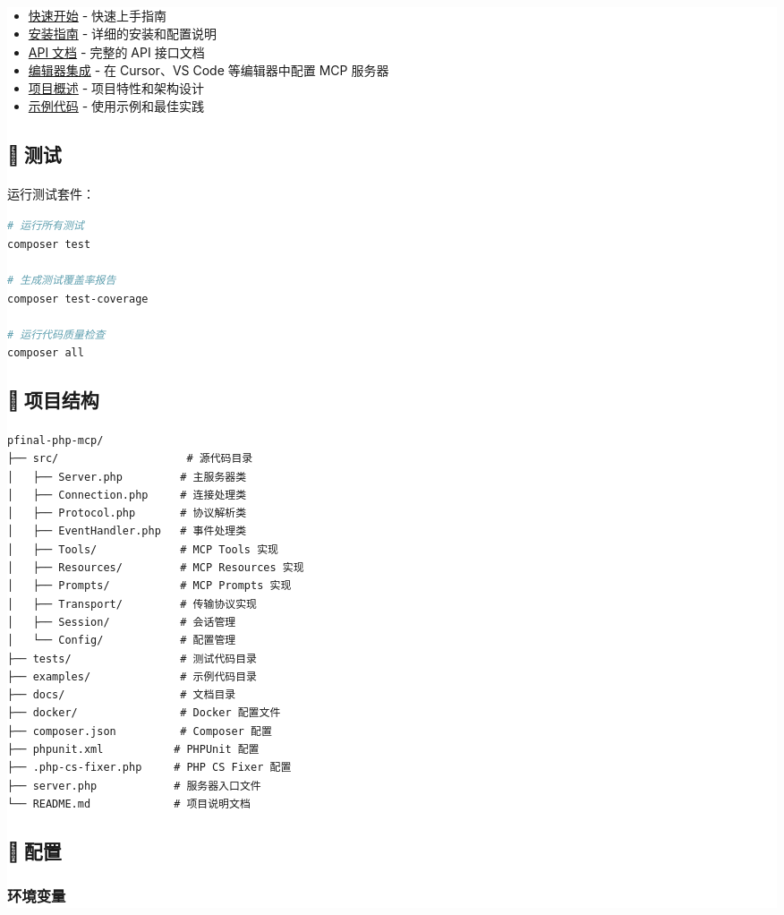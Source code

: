 - [快速开始](docs/quickstart.md) - 快速上手指南
- [安装指南](docs/installation.md) - 详细的安装和配置说明
- [API 文档](docs/api.md) - 完整的 API 接口文档
- [编辑器集成](docs/editor-integration.md) - 在 Cursor、VS Code 等编辑器中配置 MCP 服务器
- [项目概述](docs/project-overview.md) - 项目特性和架构设计
- [示例代码](examples/) - 使用示例和最佳实践

## 🧪 测试

运行测试套件：

```bash
# 运行所有测试
composer test

# 生成测试覆盖率报告
composer test-coverage

# 运行代码质量检查
composer all
```

## 📁 项目结构

```
pfinal-php-mcp/
├── src/                    # 源代码目录
│   ├── Server.php         # 主服务器类
│   ├── Connection.php     # 连接处理类
│   ├── Protocol.php       # 协议解析类
│   ├── EventHandler.php   # 事件处理类
│   ├── Tools/             # MCP Tools 实现
│   ├── Resources/         # MCP Resources 实现
│   ├── Prompts/           # MCP Prompts 实现
│   ├── Transport/         # 传输协议实现
│   ├── Session/           # 会话管理
│   └── Config/            # 配置管理
├── tests/                 # 测试代码目录
├── examples/              # 示例代码目录
├── docs/                  # 文档目录
├── docker/                # Docker 配置文件
├── composer.json          # Composer 配置
├── phpunit.xml           # PHPUnit 配置
├── .php-cs-fixer.php     # PHP CS Fixer 配置
├── server.php            # 服务器入口文件
└── README.md             # 项目说明文档
```

## 🔧 配置

### 环境变量
